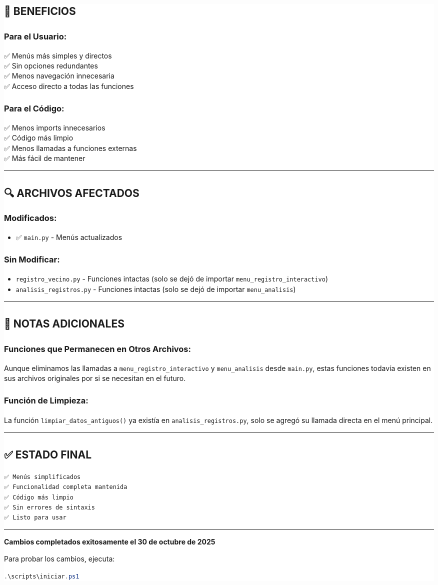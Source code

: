 
## 🎯 BENEFICIOS

### Para el Usuario:
✅ Menús más simples y directos  
✅ Sin opciones redundantes  
✅ Menos navegación innecesaria  
✅ Acceso directo a todas las funciones  

### Para el Código:
✅ Menos imports innecesarios  
✅ Código más limpio  
✅ Menos llamadas a funciones externas  
✅ Más fácil de mantener  

---

## 🔍 ARCHIVOS AFECTADOS

### Modificados:
- ✅ `main.py` - Menús actualizados

### Sin Modificar:
- `registro_vecino.py` - Funciones intactas (solo se dejó de importar `menu_registro_interactivo`)
- `analisis_registros.py` - Funciones intactas (solo se dejó de importar `menu_analisis`)

---

## 📝 NOTAS ADICIONALES

### Funciones que Permanecen en Otros Archivos:
Aunque eliminamos las llamadas a `menu_registro_interactivo` y `menu_analisis` desde `main.py`, estas funciones todavía existen en sus archivos originales por si se necesitan en el futuro.

### Función de Limpieza:
La función `limpiar_datos_antiguos()` ya existía en `analisis_registros.py`, solo se agregó su llamada directa en el menú principal.

---

## ✅ ESTADO FINAL

```
✅ Menús simplificados
✅ Funcionalidad completa mantenida
✅ Código más limpio
✅ Sin errores de sintaxis
✅ Listo para usar
```

---

**Cambios completados exitosamente el 30 de octubre de 2025**

Para probar los cambios, ejecuta:
```powershell
.\scripts\iniciar.ps1
```
